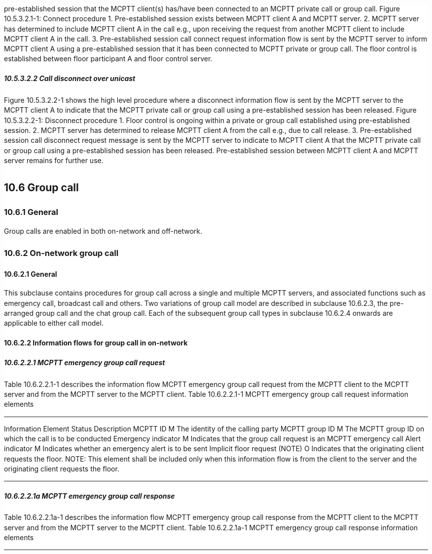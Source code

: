 pre-established session that the MCPTT client(s) has/have been connected to an
MCPTT private call or group call.
Figure 10.5.3.2.1-1: Connect procedure
1\. Pre-established session exists between MCPTT client A and MCPTT server.
2\. MCPTT server has determined to include MCPTT client A in the call e.g.,
upon receiving the request from another MCPTT client to include MCPTT client A
in the call.
3\. Pre-established session call connect request information flow is sent by
the MCPTT server to inform MCPTT client A using a pre-established session that
it has been connected to MCPTT private or group call. The floor control is
established between floor participant A and floor control server.
##### 10.5.3.2.2 Call disconnect over unicast
Figure 10.5.3.2.2-1 shows the high level procedure where a disconnect
information flow is sent by the MCPTT server to the MCPTT client A to indicate
that the MCPTT private call or group call using a pre-established session has
been released.
Figure 10.5.3.2.2-1: Disconnect procedure
1\. Floor control is ongoing within a private or group call established using
pre-established session.
2\. MCPTT server has determined to release MCPTT client A from the call e.g.,
due to call release.
3\. Pre-established session call disconnect request message is sent by the
MCPTT server to indicate to MCPTT client A that the MCPTT private call or
group call using a pre-established session has been released. Pre-established
session between MCPTT client A and MCPTT server remains for further use.
## 10.6 Group call
### 10.6.1 General
Group calls are enabled in both on-network and off-network.
### 10.6.2 On-network group call
#### 10.6.2.1 General
This subclause contains procedures for group call across a single and multiple
MCPTT servers, and associated functions such as emergency call, broadcast call
and others.
Two variations of group call model are described in subclause 10.6.2.3, the
pre-arranged group call and the chat group call. Each of the subsequent group
call types in subclause 10.6.2.4 onwards are applicable to either call model.
#### 10.6.2.2 Information flows for group call in on-network
##### 10.6.2.2.1 MCPTT emergency group call request
Table 10.6.2.2.1-1 describes the information flow MCPTT emergency group call
request from the MCPTT client to the MCPTT server and from the MCPTT server to
the MCPTT client.
Table 10.6.2.2.1-1 MCPTT emergency group call request information elements
* * *
Information Element Status Description MCPTT ID M The identity of the calling
party MCPTT group ID M The MCPTT group ID on which the call is to be conducted
Emergency indicator M Indicates that the group call request is an MCPTT
emergency call Alert indicator M Indicates whether an emergency alert is to be
sent Implicit floor request (NOTE) O Indicates that the originating client
requests the floor. NOTE: This element shall be included only when this
information flow is from the client to the server and the originating client
requests the floor.
* * *
##### 10.6.2.2.1a MCPTT emergency group call response
Table 10.6.2.2.1a-1 describes the information flow MCPTT emergency group call
response from the MCPTT client to the MCPTT server and from the MCPTT server
to the MCPTT client.
Table 10.6.2.2.1a-1 MCPTT emergency group call response information elements
* * *